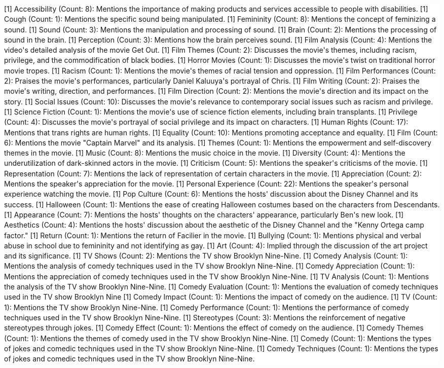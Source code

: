 [1] Accessibility (Count: 8): Mentions the importance of making products and services accessible to people with disabilities.
[1] Cough (Count: 1): Mentions the specific sound being manipulated.
[1] Femininity (Count: 8): Mentions the concept of feminizing a sound.
[1] Sound (Count: 3): Mentions the manipulation and processing of sound.
[1] Brain (Count: 2): Mentions the processing of sound in the brain.
[1] Perception (Count: 3): Mentions how the brain perceives sound.
[1] Film Analysis (Count: 4): Mentions the video's detailed analysis of the movie Get Out.
[1] Film Themes (Count: 2): Discusses the movie's themes, including racism, privilege, and the commodification of black bodies.
[1] Horror Movies (Count: 1): Discusses the movie's twist on traditional horror movie tropes.
[1] Racism (Count: 1): Mentions the movie's themes of racial tension and oppression.
[1] Film Performances (Count: 2): Praises the movie's performances, particularly Daniel Kaluuya's portrayal of Chris.
[1] Film Writing (Count: 2): Praises the movie's writing, direction, and performances.
[1] Film Direction (Count: 2): Mentions the movie's direction and its impact on the story.
[1] Social Issues (Count: 10): Discusses the movie's relevance to contemporary social issues such as racism and privilege.
[1] Science Fiction (Count: 1): Mentions the movie's use of science fiction elements, including brain transplants.
[1] Privilege (Count: 4): Discusses the movie's portrayal of social privilege and its impact on characters.
[1] Human Rights (Count: 17): Mentions that trans rights are human rights.
[1] Equality (Count: 10): Mentions promoting acceptance and equality.
[1] Film (Count: 6): Mentions the movie "Captain Marvel" and its analysis.
[1] Themes (Count: 1): Mentions the empowerment and self-discovery themes in the movie.
[1] Music (Count: 8): Mentions the music choice in the movie.
[1] Diversity (Count: 4): Mentions the underutilization of dark-skinned actors in the movie.
[1] Criticism (Count: 5): Mentions the speaker's criticisms of the movie.
[1] Representation (Count: 7): Mentions the lack of representation of certain characters in the movie.
[1] Appreciation (Count: 2): Mentions the speaker's appreciation for the movie.
[1] Personal Experience (Count: 22): Mentions the speaker's personal experience watching the movie.
[1] Pop Culture (Count: 6): Mentions the hosts' discussion about the Disney Channel and its success.
[1] Halloween (Count: 1): Mentions the ease of creating Halloween costumes based on the characters from Descendants.
[1] Appearance (Count: 7): Mentions the hosts' thoughts on the characters' appearance, particularly Ben's new look.
[1] Aesthetics (Count: 4): Mentions the hosts' discussion about the aesthetic of the Disney Channel and the "Kenny Ortega camp factor."
[1] Return (Count: 1): Mentions the return of Facilier in the movie.
[1] Bullying (Count: 1): Mentions physical and verbal abuse in school due to femininity and not identifying as gay.
[1] Art (Count: 4): Implied through the discussion of the art project and its significance.
[1] TV Shows (Count: 2): Mentions the TV show Brooklyn Nine-Nine.
[1] Comedy Analysis (Count: 1): Mentions the analysis of comedy techniques used in the TV show Brooklyn Nine-Nine.
[1] Comedy Appreciation (Count: 1): Mentions the appreciation of comedy techniques used in the TV show Brooklyn Nine-Nine.
[1] TV Analysis (Count: 1): Mentions the analysis of the TV show Brooklyn Nine-Nine.
[1] Comedy Evaluation (Count: 1): Mentions the evaluation of comedy techniques used in the TV show Brooklyn Nine
[1] Comedy Impact (Count: 1): Mentions the impact of comedy on the audience.
[1] TV (Count: 1): Mentions the TV show Brooklyn Nine-Nine.
[1] Comedy Performance (Count: 1): Mentions the performance of comedy techniques used in the TV show Brooklyn Nine-Nine.
[1] Stereotypes (Count: 3): Mentions the reinforcement of negative stereotypes through jokes.
[1] Comedy Effect (Count: 1): Mentions the effect of comedy on the audience.
[1] Comedy Themes (Count: 1): Mentions the themes of comedy used in the TV show Brooklyn Nine-Nine.
[1] Comedy (Count: 1): Mentions the types of jokes and comedic techniques used in the TV show Brooklyn Nine-Nine.
[1] Comedy Techniques (Count: 1): Mentions the types of jokes and comedic techniques used in the TV show Brooklyn Nine-Nine.